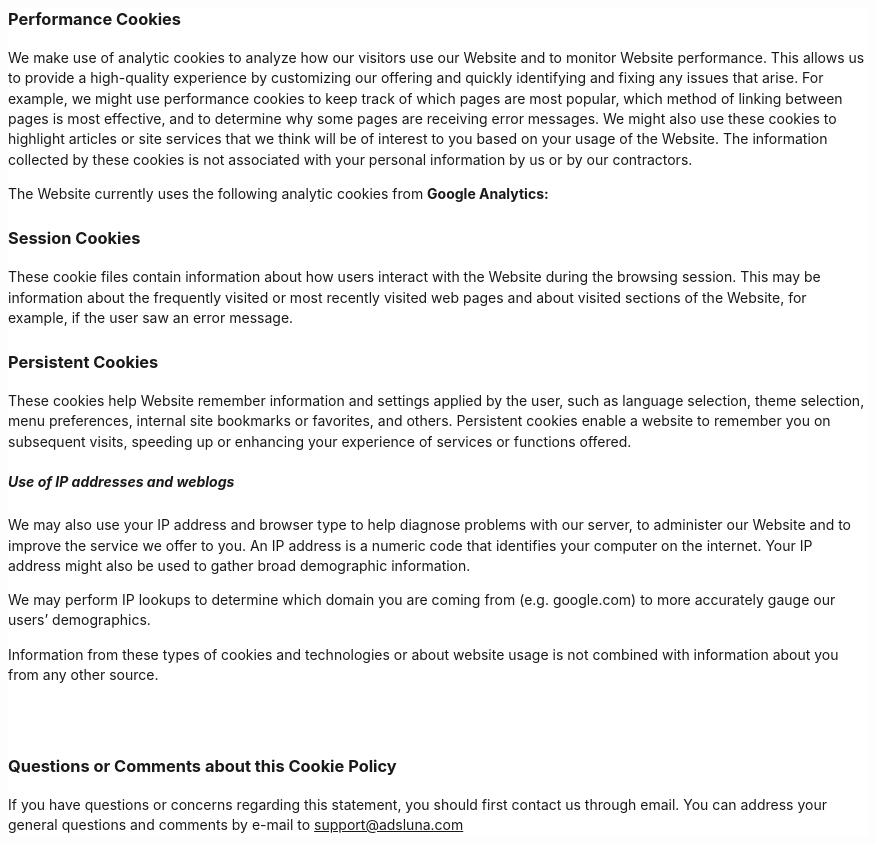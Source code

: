### Performance Cookies

We make use of analytic cookies to analyze how our visitors use our Website and to monitor Website performance. This allows us to provide a high-quality experience by customizing our offering and quickly identifying and fixing any issues that arise. For example, we might use performance cookies to keep track of which pages are most popular, which method of linking between pages is most effective, and to determine why some pages are receiving error messages. We might also use these cookies to highlight articles or site services that we think will be of interest to you based on your usage of the Website. The information collected by these cookies is not associated with your personal information by us or by our contractors.

The Website currently uses the following analytic cookies from **Google Analytics:**

### Session Cookies

These cookie files contain information about how users interact with the Website during the browsing session. This may be information about the frequently visited or most recently visited web pages and about visited sections of the Website, for example, if the user saw an error message.

### Persistent Cookies

These cookies help Website remember information and settings applied by the user, such as language selection, theme selection, menu preferences, internal site bookmarks or favorites, and others. Persistent cookies enable a website to remember you on subsequent visits, speeding up or enhancing your experience of services or functions offered.

##### **Use of IP addresses and weblogs**

We may also use your IP address and browser type to help diagnose problems with our server, to administer our Website and to improve the service we offer to you. An IP address is a numeric code that identifies your computer on the internet. Your IP address might also be used to gather broad demographic information.

We may perform IP lookups to determine which domain you are coming from (e.g. google.com) to more accurately gauge our users’ demographics.

Information from these types of cookies and technologies or about website usage is not combined with information about you from any other source.

###  

### Questions or Comments about this Cookie Policy

If you have questions or concerns regarding this statement, you should first contact us through email. You can address your general questions and comments by e-mail to support@adsluna.com
